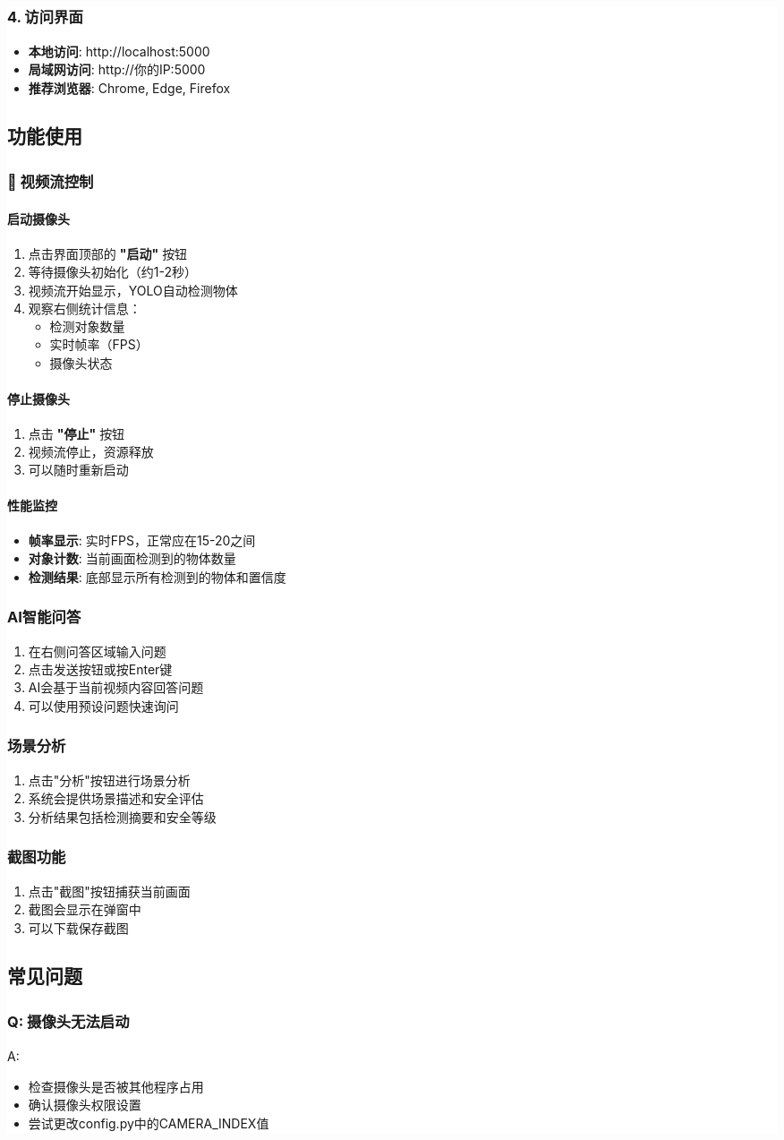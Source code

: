 ### 4. 访问界面
- **本地访问**: http://localhost:5000
- **局域网访问**: http://你的IP:5000
- **推荐浏览器**: Chrome, Edge, Firefox

## 功能使用

### 🎥 视频流控制

#### 启动摄像头
1. 点击界面顶部的 **"启动"** 按钮
2. 等待摄像头初始化（约1-2秒）
3. 视频流开始显示，YOLO自动检测物体
4. 观察右侧统计信息：
   - 检测对象数量
   - 实时帧率（FPS）
   - 摄像头状态

#### 停止摄像头
1. 点击 **"停止"** 按钮
2. 视频流停止，资源释放
3. 可以随时重新启动

#### 性能监控
- **帧率显示**: 实时FPS，正常应在15-20之间
- **对象计数**: 当前画面检测到的物体数量
- **检测结果**: 底部显示所有检测到的物体和置信度

### AI智能问答
1. 在右侧问答区域输入问题
2. 点击发送按钮或按Enter键
3. AI会基于当前视频内容回答问题
4. 可以使用预设问题快速询问

### 场景分析
1. 点击"分析"按钮进行场景分析
2. 系统会提供场景描述和安全评估
3. 分析结果包括检测摘要和安全等级

### 截图功能
1. 点击"截图"按钮捕获当前画面
2. 截图会显示在弹窗中
3. 可以下载保存截图

## 常见问题

### Q: 摄像头无法启动
A: 
- 检查摄像头是否被其他程序占用
- 确认摄像头权限设置
- 尝试更改config.py中的CAMERA_INDEX值
